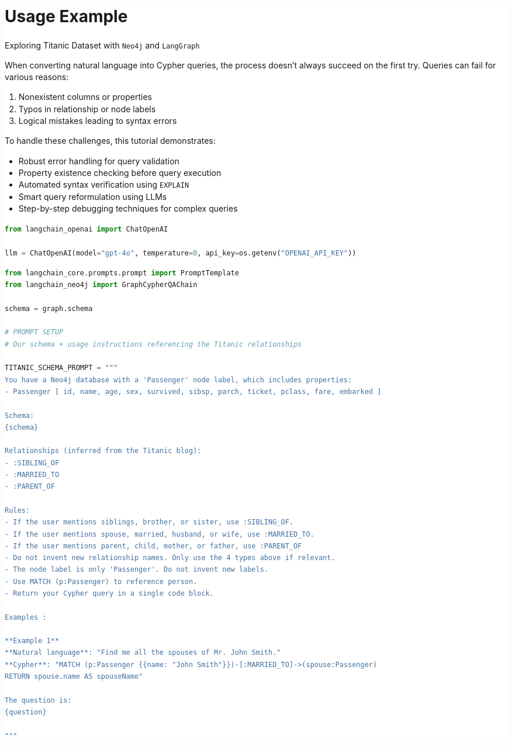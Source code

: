 # Usage Example
Exploring Titanic Dataset with `Neo4j` and `LangGraph`

When converting natural language into Cypher queries, the process doesn’t always succeed on the first try. Queries can fail for various reasons:
1. Nonexistent columns or properties
2. Typos in relationship or node labels
3. Logical mistakes leading to syntax errors

To handle these challenges, this tutorial demonstrates:
- Robust error handling for query validation
- Property existence checking before query execution
- Automated syntax verification using `EXPLAIN`
- Smart query reformulation using LLMs
- Step-by-step debugging techniques for complex queries

```python
from langchain_openai import ChatOpenAI

llm = ChatOpenAI(model="gpt-4o", temperature=0, api_key=os.getenv("OPENAI_API_KEY"))
```

```python
from langchain_core.prompts.prompt import PromptTemplate
from langchain_neo4j import GraphCypherQAChain

schema = graph.schema

# PROMPT SETUP
# Our schema + usage instructions referencing the Titanic relationships

TITANIC_SCHEMA_PROMPT = """
You have a Neo4j database with a 'Passenger' node label, which includes properties:
- Passenger [ id, name, age, sex, survived, sibsp, parch, ticket, pclass, fare, embarked ]

Schema: 
{schema}

Relationships (inferred from the Titanic blog):
- :SIBLING_OF
- :MARRIED_TO
- :PARENT_OF

Rules:
- If the user mentions siblings, brother, or sister, use :SIBLING_OF.
- If the user mentions spouse, married, husband, or wife, use :MARRIED_TO.
- If the user mentions parent, child, mother, or father, use :PARENT_OF
- Do not invent new relationship names. Only use the 4 types above if relevant.
- The node label is only 'Passenger'. Do not invent new labels.
- Use MATCH (p:Passenger) to reference person. 
- Return your Cypher query in a single code block.

Examples : 

**Example 1**  
**Natural language**: "Find me all the spouses of Mr. John Smith."  
**Cypher**: "MATCH (p:Passenger {{name: "John Smith"}})-[:MARRIED_TO]->(spouse:Passenger)
RETURN spouse.name AS spouseName"

The question is:
{question}

"""

```